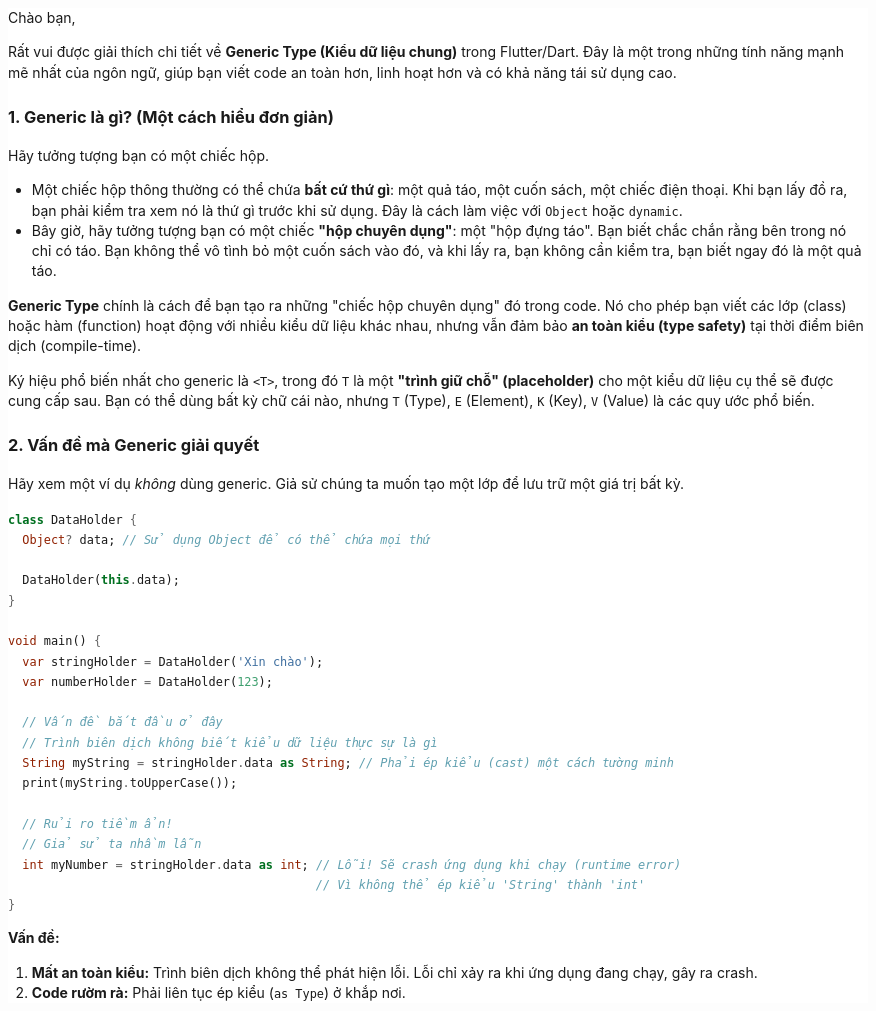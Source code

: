 Chào bạn,

Rất vui được giải thích chi tiết về **Generic Type (Kiểu dữ liệu chung)** trong Flutter/Dart. Đây là một trong những tính năng mạnh mẽ nhất của ngôn ngữ, giúp bạn viết code an toàn hơn, linh hoạt hơn và có khả năng tái sử dụng cao.

### 1. Generic là gì? (Một cách hiểu đơn giản)

Hãy tưởng tượng bạn có một chiếc hộp.
*   Một chiếc hộp thông thường có thể chứa **bất cứ thứ gì**: một quả táo, một cuốn sách, một chiếc điện thoại. Khi bạn lấy đồ ra, bạn phải kiểm tra xem nó là thứ gì trước khi sử dụng. Đây là cách làm việc với `Object` hoặc `dynamic`.
*   Bây giờ, hãy tưởng tượng bạn có một chiếc **"hộp chuyên dụng"**: một "hộp đựng táo". Bạn biết chắc chắn rằng bên trong nó chỉ có táo. Bạn không thể vô tình bỏ một cuốn sách vào đó, và khi lấy ra, bạn không cần kiểm tra, bạn biết ngay đó là một quả táo.

**Generic Type** chính là cách để bạn tạo ra những "chiếc hộp chuyên dụng" đó trong code. Nó cho phép bạn viết các lớp (class) hoặc hàm (function) hoạt động với nhiều kiểu dữ liệu khác nhau, nhưng vẫn đảm bảo **an toàn kiểu (type safety)** tại thời điểm biên dịch (compile-time).

Ký hiệu phổ biến nhất cho generic là `<T>`, trong đó `T` là một **"trình giữ chỗ" (placeholder)** cho một kiểu dữ liệu cụ thể sẽ được cung cấp sau. Bạn có thể dùng bất kỳ chữ cái nào, nhưng `T` (Type), `E` (Element), `K` (Key), `V` (Value) là các quy ước phổ biến.

### 2. Vấn đề mà Generic giải quyết

Hãy xem một ví dụ *không* dùng generic. Giả sử chúng ta muốn tạo một lớp để lưu trữ một giá trị bất kỳ.

```dart
class DataHolder {
  Object? data; // Sử dụng Object để có thể chứa mọi thứ

  DataHolder(this.data);
}

void main() {
  var stringHolder = DataHolder('Xin chào');
  var numberHolder = DataHolder(123);

  // Vấn đề bắt đầu ở đây
  // Trình biên dịch không biết kiểu dữ liệu thực sự là gì
  String myString = stringHolder.data as String; // Phải ép kiểu (cast) một cách tường minh
  print(myString.toUpperCase());

  // Rủi ro tiềm ẩn!
  // Giả sử ta nhầm lẫn
  int myNumber = stringHolder.data as int; // Lỗi! Sẽ crash ứng dụng khi chạy (runtime error)
                                           // Vì không thể ép kiểu 'String' thành 'int'
}
```

**Vấn đề:**
1.  **Mất an toàn kiểu:** Trình biên dịch không thể phát hiện lỗi. Lỗi chỉ xảy ra khi ứng dụng đang chạy, gây ra crash.
2.  **Code rườm rà:** Phải liên tục ép kiểu (`as Type`) ở khắp nơi.
